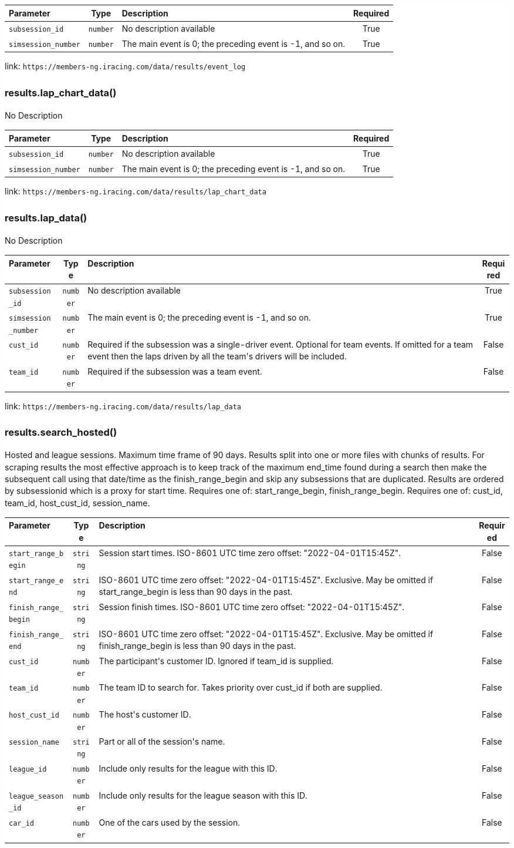 | Parameter | Type | Description | Required |
|:---------|:----:|:------------|:--------:|
| `subsession_id` | `number` | No description available | True |
| `simsession_number` | `number` | The main event is 0; the preceding event is -1, and so on. | True |

link: ```https://members-ng.iracing.com/data/results/event_log```

### results.lap_chart_data()

No Description

| Parameter | Type | Description | Required |
|:---------|:----:|:------------|:--------:|
| `subsession_id` | `number` | No description available | True |
| `simsession_number` | `number` | The main event is 0; the preceding event is -1, and so on. | True |

link: ```https://members-ng.iracing.com/data/results/lap_chart_data```

### results.lap_data()

No Description

| Parameter | Type | Description | Required |
|:---------|:----:|:------------|:--------:|
| `subsession_id` | `number` | No description available | True |
| `simsession_number` | `number` | The main event is 0; the preceding event is -1, and so on. | True |
| `cust_id` | `number` | Required if the subsession was a single-driver event. Optional for team events. If omitted for a team event then the laps driven by all the team's drivers will be included. | False |
| `team_id` | `number` | Required if the subsession was a team event. | False |

link: ```https://members-ng.iracing.com/data/results/lap_data```

### results.search_hosted()

Hosted and league sessions.  Maximum time frame of 90 days. Results split into one or more files with chunks of results. For scraping results the most effective approach is to keep track of the maximum end_time found during a search then make the subsequent call using that date/time as the finish_range_begin and skip any subsessions that are duplicated.  Results are ordered by subsessionid which is a proxy for start time. Requires one of: start_range_begin, finish_range_begin. Requires one of: cust_id, team_id, host_cust_id, session_name.

| Parameter | Type | Description | Required |
|:---------|:----:|:------------|:--------:|
| `start_range_begin` | `string` | Session start times. ISO-8601 UTC time zero offset: "2022-04-01T15:45Z". | False |
| `start_range_end` | `string` | ISO-8601 UTC time zero offset: "2022-04-01T15:45Z". Exclusive. May be omitted if start_range_begin is less than 90 days in the past. | False |
| `finish_range_begin` | `string` | Session finish times. ISO-8601 UTC time zero offset: "2022-04-01T15:45Z". | False |
| `finish_range_end` | `string` | ISO-8601 UTC time zero offset: "2022-04-01T15:45Z". Exclusive. May be omitted if finish_range_begin is less than 90 days in the past. | False |
| `cust_id` | `number` | The participant's customer ID. Ignored if team_id is supplied. | False |
| `team_id` | `number` | The team ID to search for. Takes priority over cust_id if both are supplied. | False |
| `host_cust_id` | `number` | The host's customer ID. | False |
| `session_name` | `string` | Part or all of the session's name. | False |
| `league_id` | `number` | Include only results for the league with this ID. | False |
| `league_season_id` | `number` | Include only results for the league season with this ID. | False |
| `car_id` | `number` | One of the cars used by the session. | False |